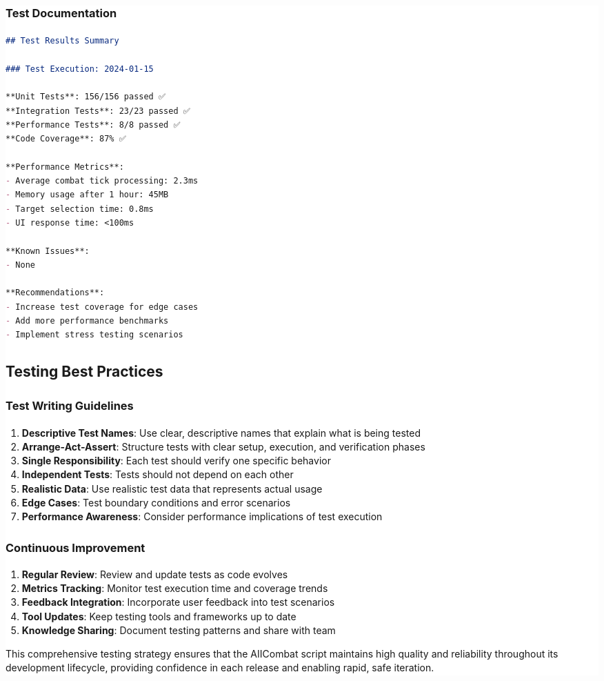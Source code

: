 ### Test Documentation

```markdown
## Test Results Summary

### Test Execution: 2024-01-15

**Unit Tests**: 156/156 passed ✅
**Integration Tests**: 23/23 passed ✅
**Performance Tests**: 8/8 passed ✅
**Code Coverage**: 87% ✅

**Performance Metrics**:
- Average combat tick processing: 2.3ms
- Memory usage after 1 hour: 45MB
- Target selection time: 0.8ms
- UI response time: <100ms

**Known Issues**:
- None

**Recommendations**:
- Increase test coverage for edge cases
- Add more performance benchmarks
- Implement stress testing scenarios
```

## Testing Best Practices

### Test Writing Guidelines

1. **Descriptive Test Names**: Use clear, descriptive names that explain what is being tested
2. **Arrange-Act-Assert**: Structure tests with clear setup, execution, and verification phases
3. **Single Responsibility**: Each test should verify one specific behavior
4. **Independent Tests**: Tests should not depend on each other
5. **Realistic Data**: Use realistic test data that represents actual usage
6. **Edge Cases**: Test boundary conditions and error scenarios
7. **Performance Awareness**: Consider performance implications of test execution

### Continuous Improvement

1. **Regular Review**: Review and update tests as code evolves
2. **Metrics Tracking**: Monitor test execution time and coverage trends
3. **Feedback Integration**: Incorporate user feedback into test scenarios
4. **Tool Updates**: Keep testing tools and frameworks up to date
5. **Knowledge Sharing**: Document testing patterns and share with team

This comprehensive testing strategy ensures that the AIICombat script maintains high quality and reliability throughout its development lifecycle, providing confidence in each release and enabling rapid, safe iteration.